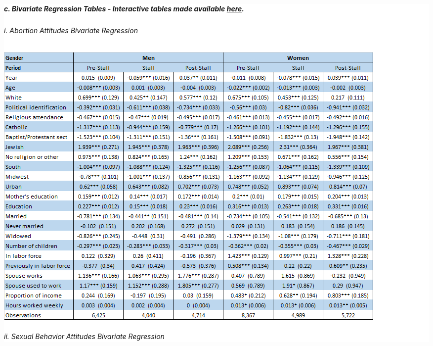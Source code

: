 
##### c. Bivariate Regression Tables - Interactive tables made available [here](./demonstratives/Bivariate_Regression_Tables.xlsx).  


###### i. Abortion Attitudes Bivariate Regression  
![Abortion_biReg](./assets/abortion_bivariate_results.png)  


###### ii. Sexual Behavior Attitudes Bivariate Regression  